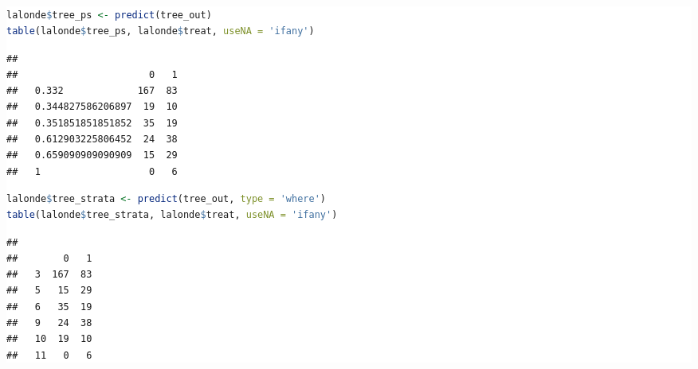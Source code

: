 

```r
lalonde$tree_ps <- predict(tree_out)
table(lalonde$tree_ps, lalonde$treat, useNA = 'ifany')
```

```
##                    
##                       0   1
##   0.332             167  83
##   0.344827586206897  19  10
##   0.351851851851852  35  19
##   0.612903225806452  24  38
##   0.659090909090909  15  29
##   1                   0   6
```

```r
lalonde$tree_strata <- predict(tree_out, type = 'where')
table(lalonde$tree_strata, lalonde$treat, useNA = 'ifany')
```

```
##     
##        0   1
##   3  167  83
##   5   15  29
##   6   35  19
##   9   24  38
##   10  19  10
##   11   0   6
```

